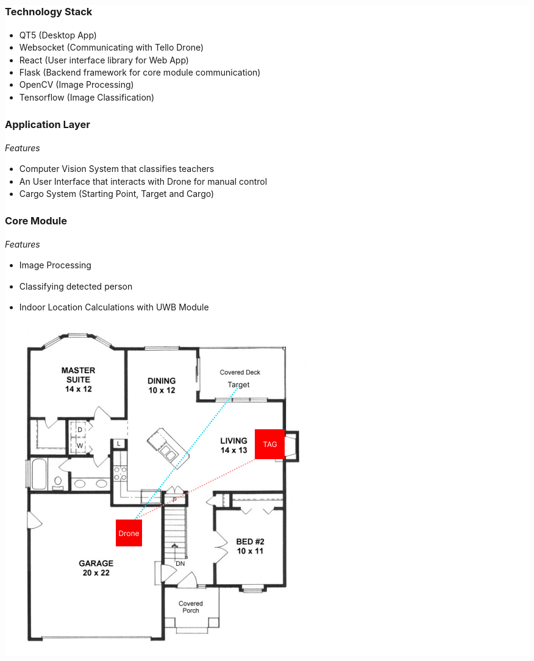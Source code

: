 ### Technology Stack

- QT5 (Desktop App)
- Websocket (Communicating with Tello Drone)
- React (User interface library for Web App)
- Flask (Backend framework for core module communication)
- OpenCV (Image Processing)
- Tensorflow (Image Classification)

### Application Layer

*Features*

- Computer Vision System that classifies teachers
- An User Interface that interacts with Drone for manual control
- Cargo System (Starting Point, Target and Cargo) 

### Core Module 

*Features*

- Image Processing

- Classifying detected person

- Indoor Location Calculations with UWB Module

![alt text](locationing.png "Title")

